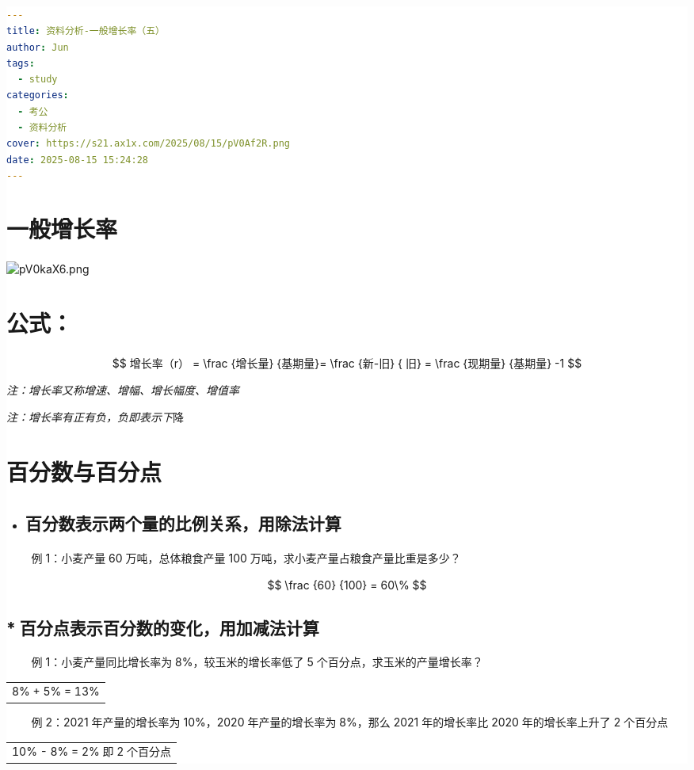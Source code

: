 ```yaml
---
title: 资料分析-一般增长率（五）
author: Jun
tags:
  - study
categories:
  - 考公
  - 资料分析
cover: https://s21.ax1x.com/2025/08/15/pV0Af2R.png
date: 2025-08-15 15:24:28
---
```

# 一般增长率

![pV0kaX6.png](https://s21.ax1x.com/2025/08/15/pV0kaX6.png)

# 公式：

$$
增长率（r） = \frac {增长量} {基期量}= \frac {新-旧} { 旧} = \frac {现期量} {基期量} -1
$$

*注：增长率又称增速、增幅、增长幅度、增值率*

*注：增长率有正有负，负即表示下*降

# 百分数与百分点

* ## 百分数表示两个量的比例关系，用除法计算

&nbsp;&nbsp;&nbsp;&nbsp;&nbsp;&nbsp;&nbsp;&nbsp;例 1：小麦产量 60 万吨，总体粮食产量 100 万吨，求小麦产量占粮食产量比重是多少？

$$
\frac {60} {100} = 60\%
$$

## * 百分点表示百分数的变化，用加减法计算

&nbsp;&nbsp;&nbsp;&nbsp;&nbsp;&nbsp;&nbsp;&nbsp;例 1：小麦产量同比增长率为 8%，较玉米的增长率低了 5 个百分点，求玉米的产量增长率？

|              |
| :-----------: |
| 8% + 5% = 13% |

&nbsp;&nbsp;&nbsp;&nbsp;&nbsp;&nbsp;&nbsp;&nbsp;例 2：2021 年产量的增长率为 10%，2020 年产量的增长率为 8%，那么 2021 年的增长率比 2020 年的增长率上升了 2 个百分点

|                            |
| :-------------------------: |
| 10% - 8% = 2% 即 2 个百分点 |
